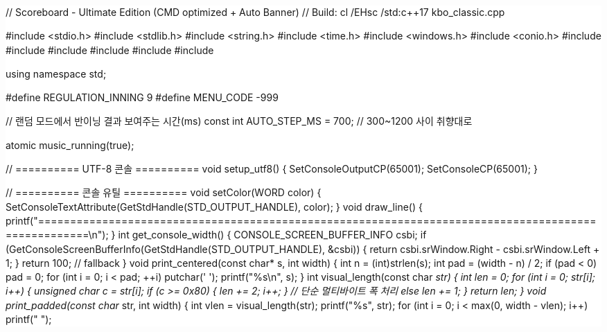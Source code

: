 // Scoreboard - Ultimate Edition (CMD optimized + Auto Banner)
// Build: cl /EHsc /std:c++17 kbo_classic.cpp

#include <stdio.h>
#include <stdlib.h>
#include <string.h>
#include <time.h>
#include <windows.h>
#include <conio.h>
#include <thread>
#include <atomic>
#include <algorithm>
#include <vector>
#include <string>
#include <numeric>

using namespace std;

#define REGULATION_INNING 9
#define MENU_CODE -999

// 랜덤 모드에서 반이닝 결과 보여주는 시간(ms)
const int AUTO_STEP_MS = 700;  // 300~1200 사이 취향대로

atomic<bool> music_running(true);

// ========== UTF-8 콘솔 ==========
void setup_utf8() {
    SetConsoleOutputCP(65001);
    SetConsoleCP(65001);
}

// ========== 콘솔 유틸 ==========
void setColor(WORD color) {
    SetConsoleTextAttribute(GetStdHandle(STD_OUTPUT_HANDLE), color);
}
void draw_line() {
    printf("====================================================================================================\n");
}
int get_console_width() {
    CONSOLE_SCREEN_BUFFER_INFO csbi;
    if (GetConsoleScreenBufferInfo(GetStdHandle(STD_OUTPUT_HANDLE), &csbi)) {
        return csbi.srWindow.Right - csbi.srWindow.Left + 1;
    }
    return 100; // fallback
}
void print_centered(const char* s, int width) {
    int n = (int)strlen(s);
    int pad = (width - n) / 2;
    if (pad < 0) pad = 0;
    for (int i = 0; i < pad; ++i) putchar(' ');
    printf("%s\n", s);
}
int visual_length(const char *str) {
    int len = 0;
    for (int i = 0; str[i]; i++) {
        unsigned char c = str[i];
        if (c >= 0x80) { len += 2; i++; } // 단순 멀티바이트 폭 처리
        else len += 1;
    }
    return len;
}
void print_padded(const char* str, int width) {
    int vlen = visual_length(str);
    printf("%s", str);
    for (int i = 0; i < max(0, width - vlen); i++) printf(" ");